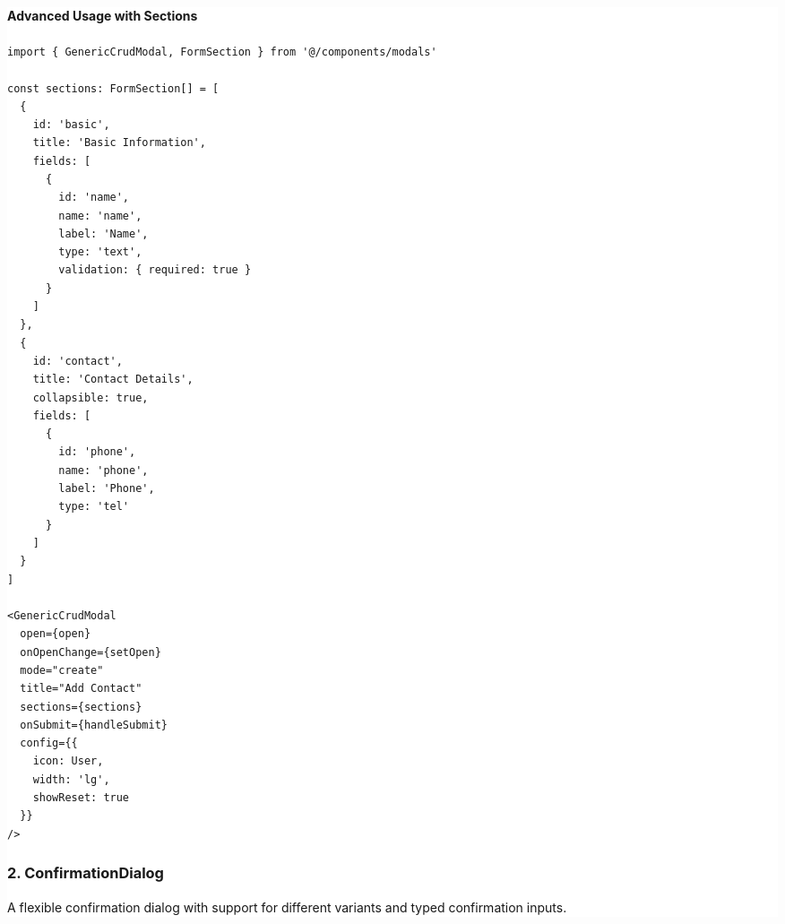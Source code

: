 #### Advanced Usage with Sections

```tsx
import { GenericCrudModal, FormSection } from '@/components/modals'

const sections: FormSection[] = [
  {
    id: 'basic',
    title: 'Basic Information',
    fields: [
      {
        id: 'name',
        name: 'name',
        label: 'Name',
        type: 'text',
        validation: { required: true }
      }
    ]
  },
  {
    id: 'contact',
    title: 'Contact Details',
    collapsible: true,
    fields: [
      {
        id: 'phone',
        name: 'phone',
        label: 'Phone',
        type: 'tel'
      }
    ]
  }
]

<GenericCrudModal
  open={open}
  onOpenChange={setOpen}
  mode="create"
  title="Add Contact"
  sections={sections}
  onSubmit={handleSubmit}
  config={{
    icon: User,
    width: 'lg',
    showReset: true
  }}
/>
```

### 2. ConfirmationDialog

A flexible confirmation dialog with support for different variants and typed confirmation inputs.
